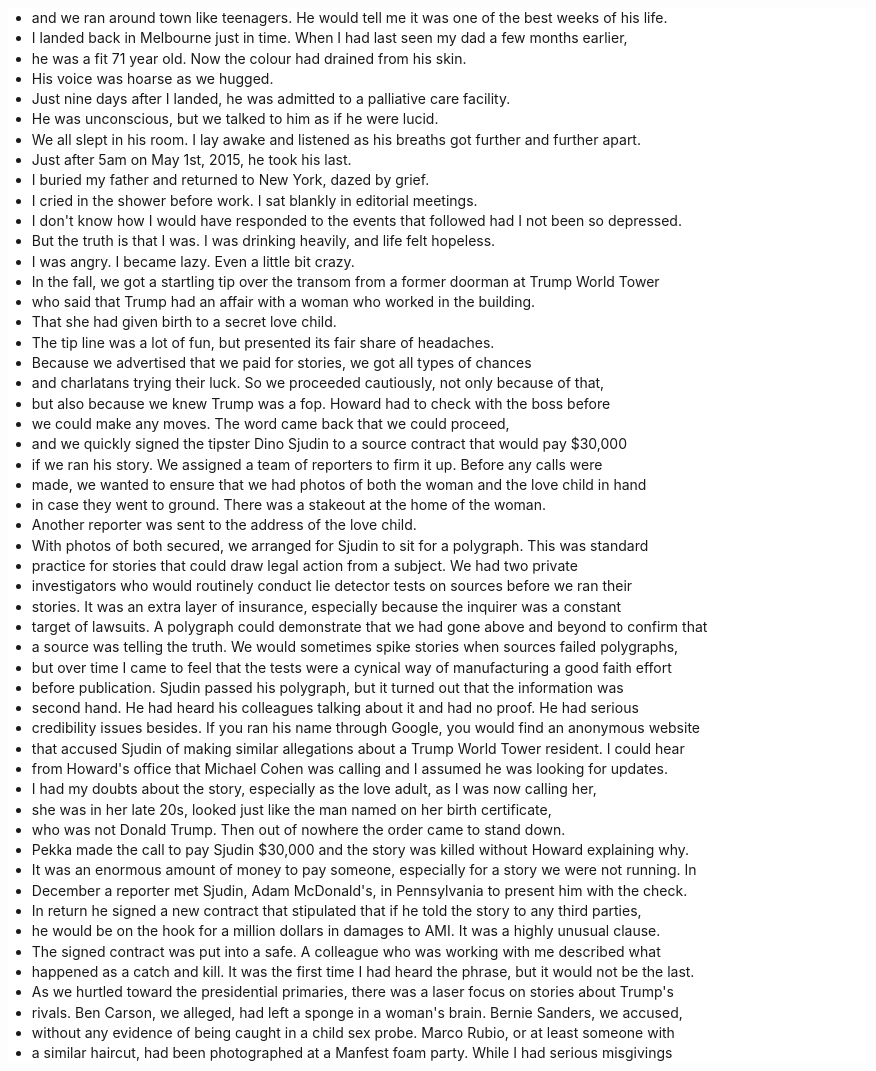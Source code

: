 *  and we ran around town like teenagers. He would tell me it was one of the best weeks of his life.
*  I landed back in Melbourne just in time. When I had last seen my dad a few months earlier,
*  he was a fit 71 year old. Now the colour had drained from his skin.
*  His voice was hoarse as we hugged.
*  Just nine days after I landed, he was admitted to a palliative care facility.
*  He was unconscious, but we talked to him as if he were lucid.
*  We all slept in his room. I lay awake and listened as his breaths got further and further apart.
*  Just after 5am on May 1st, 2015, he took his last.
*  I buried my father and returned to New York, dazed by grief.
*  I cried in the shower before work. I sat blankly in editorial meetings.
*  I don't know how I would have responded to the events that followed had I not been so depressed.
*  But the truth is that I was. I was drinking heavily, and life felt hopeless.
*  I was angry. I became lazy. Even a little bit crazy.
*  In the fall, we got a startling tip over the transom from a former doorman at Trump World Tower
*  who said that Trump had an affair with a woman who worked in the building.
*  That she had given birth to a secret love child.
*  The tip line was a lot of fun, but presented its fair share of headaches.
*  Because we advertised that we paid for stories, we got all types of chances
*  and charlatans trying their luck. So we proceeded cautiously, not only because of that,
*  but also because we knew Trump was a fop. Howard had to check with the boss before
*  we could make any moves. The word came back that we could proceed,
*  and we quickly signed the tipster Dino Sjudin to a source contract that would pay $30,000
*  if we ran his story. We assigned a team of reporters to firm it up. Before any calls were
*  made, we wanted to ensure that we had photos of both the woman and the love child in hand
*  in case they went to ground. There was a stakeout at the home of the woman.
*  Another reporter was sent to the address of the love child.
*  With photos of both secured, we arranged for Sjudin to sit for a polygraph. This was standard
*  practice for stories that could draw legal action from a subject. We had two private
*  investigators who would routinely conduct lie detector tests on sources before we ran their
*  stories. It was an extra layer of insurance, especially because the inquirer was a constant
*  target of lawsuits. A polygraph could demonstrate that we had gone above and beyond to confirm that
*  a source was telling the truth. We would sometimes spike stories when sources failed polygraphs,
*  but over time I came to feel that the tests were a cynical way of manufacturing a good faith effort
*  before publication. Sjudin passed his polygraph, but it turned out that the information was
*  second hand. He had heard his colleagues talking about it and had no proof. He had serious
*  credibility issues besides. If you ran his name through Google, you would find an anonymous website
*  that accused Sjudin of making similar allegations about a Trump World Tower resident. I could hear
*  from Howard's office that Michael Cohen was calling and I assumed he was looking for updates.
*  I had my doubts about the story, especially as the love adult, as I was now calling her,
*  she was in her late 20s, looked just like the man named on her birth certificate,
*  who was not Donald Trump. Then out of nowhere the order came to stand down.
*  Pekka made the call to pay Sjudin $30,000 and the story was killed without Howard explaining why.
*  It was an enormous amount of money to pay someone, especially for a story we were not running. In
*  December a reporter met Sjudin, Adam McDonald's, in Pennsylvania to present him with the check.
*  In return he signed a new contract that stipulated that if he told the story to any third parties,
*  he would be on the hook for a million dollars in damages to AMI. It was a highly unusual clause.
*  The signed contract was put into a safe. A colleague who was working with me described what
*  happened as a catch and kill. It was the first time I had heard the phrase, but it would not be the last.
*  As we hurtled toward the presidential primaries, there was a laser focus on stories about Trump's
*  rivals. Ben Carson, we alleged, had left a sponge in a woman's brain. Bernie Sanders, we accused,
*  without any evidence of being caught in a child sex probe. Marco Rubio, or at least someone with
*  a similar haircut, had been photographed at a Manfest foam party. While I had serious misgivings